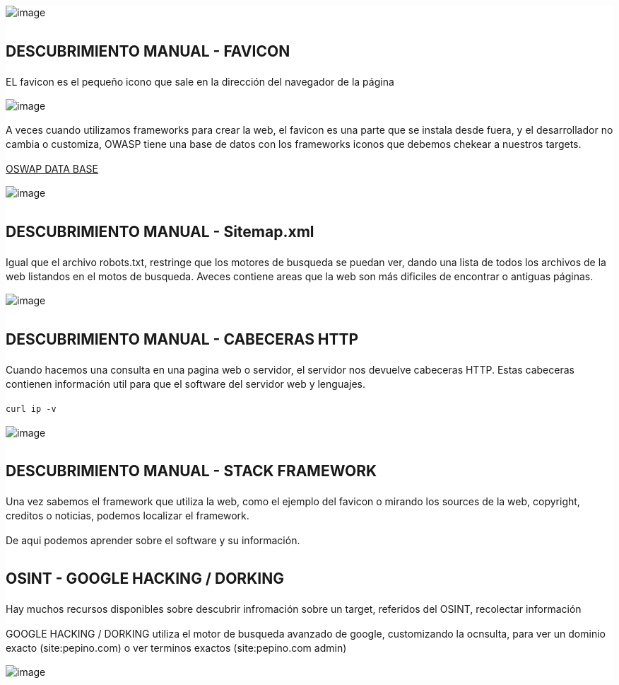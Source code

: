 ![image](https://github.com/user-attachments/assets/c1ba30e4-afe0-4257-a1b3-8f9ea624745e)

## DESCUBRIMIENTO MANUAL - FAVICON

EL favicon es el pequeño icono que sale en la dirección del navegador de la página 

![image](https://github.com/user-attachments/assets/04f72bbc-c2a8-48ad-b7f3-3c2fd8d9bda5)

A veces cuando utilizamos frameworks para crear la web, el favicon es una parte que se instala desde fuera, y el desarrollador no cambia o customiza, OWASP tiene una base de datos con los frameworks iconos que debemos chekear a nuestros targets.

[OSWAP DATA BASE](https://wiki.owasp.org/index.php/OWASP_favicon_database)

![image](https://github.com/user-attachments/assets/e0e62038-9629-46a1-b621-0ccb1ee1866a)

## DESCUBRIMIENTO MANUAL - Sitemap.xml

Igual que el archivo robots.txt, restringe que los motores de busqueda se puedan ver, dando una lista de todos los archivos de la web listandos en el motos de busqueda. Aveces contiene areas que la web son más dificiles de encontrar o antiguas páginas.

![image](https://github.com/user-attachments/assets/bb24a7e7-b8fe-46c0-8036-dc543f59743d)

## DESCUBRIMIENTO MANUAL - CABECERAS HTTP

Cuando hacemos una consulta en una pagina web o servidor, el servidor nos devuelve cabeceras HTTP. Estas cabeceras contienen información util para que el software del servidor web y lenguajes.

```
curl ip -v
```

![image](https://github.com/user-attachments/assets/0cea508a-8142-426e-b3c8-9f2f4f28ee1f)

## DESCUBRIMIENTO MANUAL - STACK FRAMEWORK

Una vez sabemos el framework que utiliza la web, como el ejemplo del favicon o mirando los sources de la web, copyright, creditos o noticias, podemos localizar el framework.

De aqui podemos aprender sobre el software y su información.

## OSINT - GOOGLE HACKING / DORKING

Hay muchos recursos disponibles sobre descubrir infromación sobre un target, referidos del OSINT, recolectar información

GOOGLE HACKING / DORKING utiliza el motor de busqueda avanzado de google, customizando la ocnsulta, para ver un dominio exacto (site:pepino.com) o ver terminos exactos (site:pepino.com admin) 

![image](https://github.com/user-attachments/assets/ff4b0b42-c1d3-4382-927c-b228c21ccb59)
